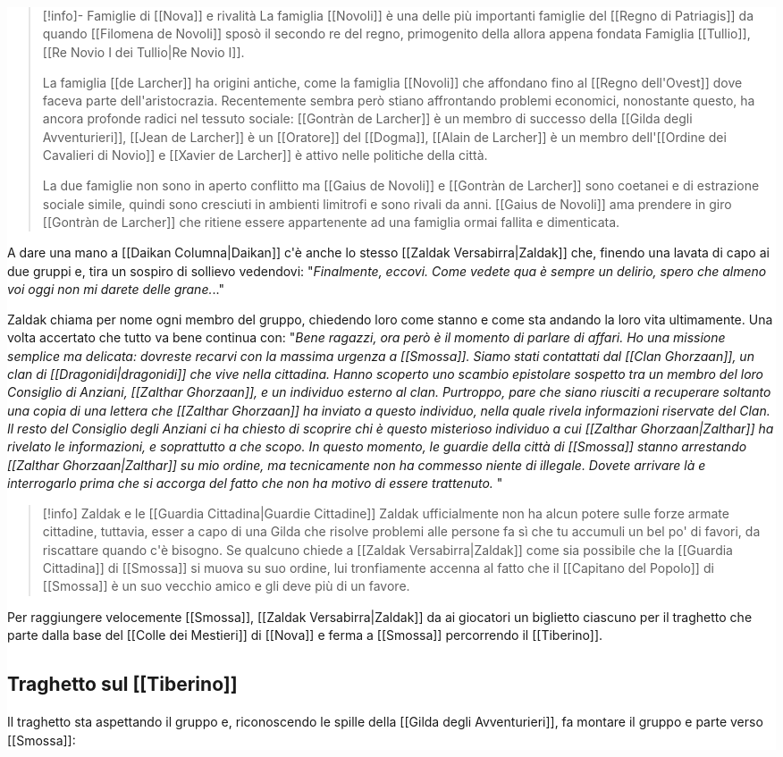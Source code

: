 > [!info]- Famiglie di [[Nova]] e rivalità
> La famiglia [[Novoli]] è una delle più importanti famiglie del [[Regno di Patriagis]] da quando [[Filomena de Novoli]] sposò il secondo re del regno, primogenito della allora appena fondata Famiglia [[Tullio]], [[Re Novio I dei Tullio|Re Novio I]].
> 
> La famiglia [[de Larcher]] ha origini antiche, come la famiglia [[Novoli]] che affondano fino al [[Regno dell'Ovest]] dove faceva parte dell'aristocrazia. Recentemente sembra però stiano affrontando problemi economici, nonostante questo, ha ancora profonde radici nel tessuto sociale: [[Gontràn de Larcher]] è un membro di successo della [[Gilda degli Avventurieri]], [[Jean de Larcher]] è un [[Oratore]] del [[Dogma]], [[Alain de Larcher]] è un membro dell'[[Ordine dei Cavalieri di Novio]] e [[Xavier de Larcher]] è attivo nelle politiche della città.  
> 
> La due famiglie non sono in aperto conflitto ma [[Gaius de Novoli]] e [[Gontràn de Larcher]] sono coetanei e di estrazione sociale simile, quindi sono cresciuti in ambienti limitrofi e sono rivali da anni. [[Gaius de Novoli]] ama prendere in giro [[Gontràn de Larcher]] che ritiene essere appartenente ad una famiglia ormai fallita e dimenticata. 

A dare una mano a [[Daikan Columna|Daikan]] c'è anche lo stesso [[Zaldak Versabirra|Zaldak]] che, finendo una lavata di capo ai due gruppi e, tira un sospiro di sollievo vedendovi: "*Finalmente, eccovi. Come vedete qua è sempre un delirio, spero che almeno voi oggi non mi darete delle grane.*.."

Zaldak chiama per nome ogni membro del gruppo, chiedendo loro come stanno e come sta andando la loro vita ultimamente. 
Una volta accertato che tutto va bene continua con: "*Bene ragazzi, ora però è il momento di parlare di affari. Ho una missione semplice ma delicata: dovreste recarvi con la massima urgenza a [[Smossa]]. 
Siamo stati contattati dal [[Clan Ghorzaan]], un clan di [[Dragonidi|dragonidi]] che vive nella cittadina. Hanno scoperto uno scambio epistolare sospetto tra un membro del loro Consiglio di Anziani, [[Zalthar Ghorzaan]], e un individuo esterno al clan. Purtroppo, pare che siano riusciti a recuperare soltanto una copia di una lettera che [[Zalthar Ghorzaan]] ha inviato a questo individuo, nella quale rivela informazioni riservate del Clan. 
Il resto del Consiglio degli Anziani ci ha chiesto di scoprire chi è questo misterioso individuo a cui [[Zalthar Ghorzaan|Zalthar]] ha rivelato le informazioni, e soprattutto a che scopo. 
In questo momento, le guardie della città di [[Smossa]] stanno arrestando [[Zalthar Ghorzaan|Zalthar]] su mio ordine, ma tecnicamente non ha commesso niente di illegale. Dovete arrivare là e interrogarlo prima che si accorga del fatto che non ha motivo di essere trattenuto.* "

> [!info] Zaldak e le [[Guardia Cittadina|Guardie Cittadine]]
> Zaldak ufficialmente non ha alcun potere sulle forze armate cittadine, tuttavia, esser a capo di una Gilda che risolve problemi alle persone fa sì che tu accumuli un bel po' di favori, da riscattare quando c'è bisogno.
> Se qualcuno chiede a [[Zaldak Versabirra|Zaldak]] come sia possibile che la [[Guardia Cittadina]] di [[Smossa]] si muova su suo ordine, lui tronfiamente accenna al fatto che il [[Capitano del Popolo]] di [[Smossa]] è un suo vecchio amico e gli deve più di un favore. 
> 

Per raggiungere velocemente [[Smossa]], [[Zaldak Versabirra|Zaldak]] da ai giocatori un biglietto ciascuno per il traghetto che parte dalla base del [[Colle dei Mestieri]] di [[Nova]] e ferma a [[Smossa]] percorrendo il [[Tiberino]]. 

## Traghetto sul [[Tiberino]]

Il traghetto sta aspettando il gruppo e, riconoscendo le spille della [[Gilda degli Avventurieri]], fa montare il gruppo e parte verso [[Smossa]]:
